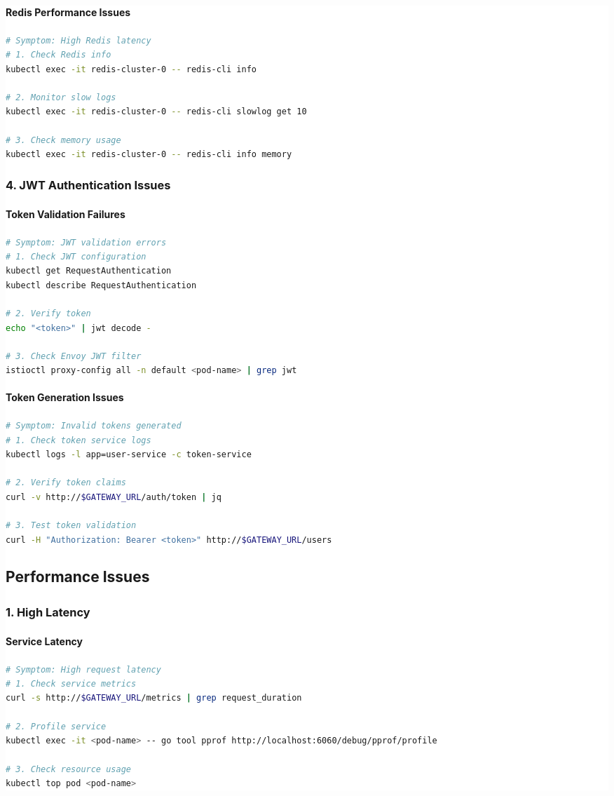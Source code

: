 #### Redis Performance Issues
```bash
# Symptom: High Redis latency
# 1. Check Redis info
kubectl exec -it redis-cluster-0 -- redis-cli info

# 2. Monitor slow logs
kubectl exec -it redis-cluster-0 -- redis-cli slowlog get 10

# 3. Check memory usage
kubectl exec -it redis-cluster-0 -- redis-cli info memory
```

### 4. JWT Authentication Issues

#### Token Validation Failures
```bash
# Symptom: JWT validation errors
# 1. Check JWT configuration
kubectl get RequestAuthentication
kubectl describe RequestAuthentication

# 2. Verify token
echo "<token>" | jwt decode -

# 3. Check Envoy JWT filter
istioctl proxy-config all -n default <pod-name> | grep jwt
```

#### Token Generation Issues
```bash
# Symptom: Invalid tokens generated
# 1. Check token service logs
kubectl logs -l app=user-service -c token-service

# 2. Verify token claims
curl -v http://$GATEWAY_URL/auth/token | jq

# 3. Test token validation
curl -H "Authorization: Bearer <token>" http://$GATEWAY_URL/users
```

## Performance Issues

### 1. High Latency

#### Service Latency
```bash
# Symptom: High request latency
# 1. Check service metrics
curl -s http://$GATEWAY_URL/metrics | grep request_duration

# 2. Profile service
kubectl exec -it <pod-name> -- go tool pprof http://localhost:6060/debug/pprof/profile

# 3. Check resource usage
kubectl top pod <pod-name>
```
